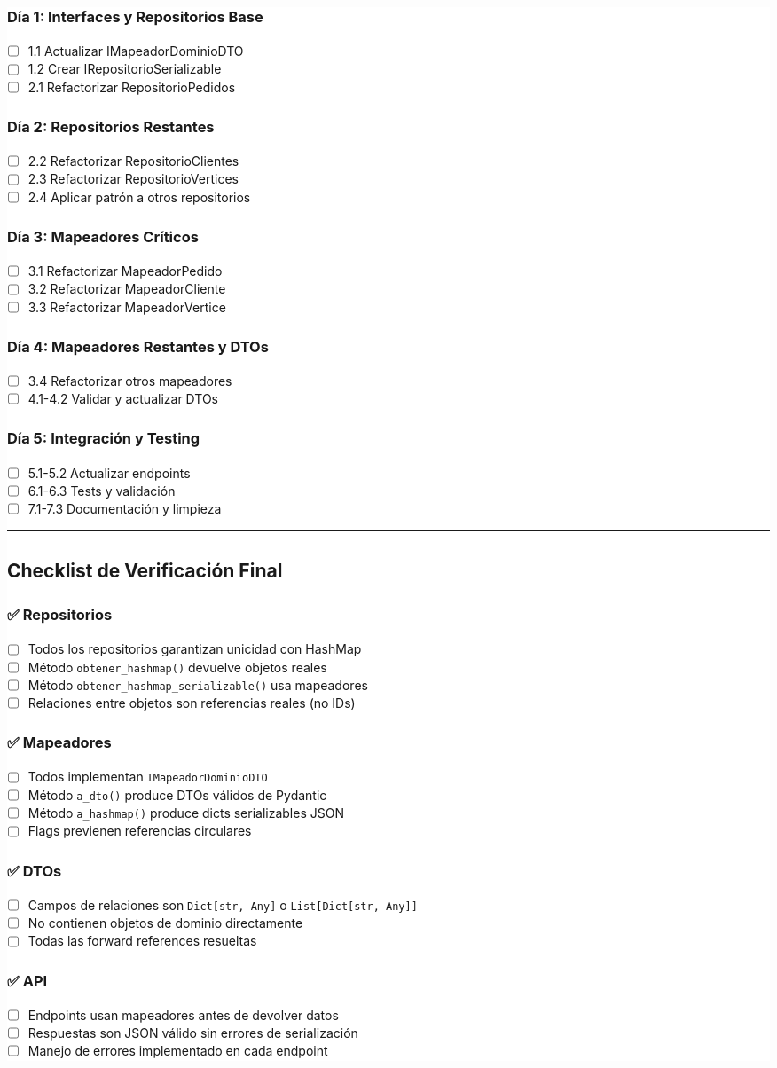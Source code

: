 ### Día 1: Interfaces y Repositorios Base
- [ ] 1.1 Actualizar IMapeadorDominioDTO  
- [ ] 1.2 Crear IRepositorioSerializable
- [ ] 2.1 Refactorizar RepositorioPedidos

### Día 2: Repositorios Restantes
- [ ] 2.2 Refactorizar RepositorioClientes
- [ ] 2.3 Refactorizar RepositorioVertices  
- [ ] 2.4 Aplicar patrón a otros repositorios

### Día 3: Mapeadores Críticos
- [ ] 3.1 Refactorizar MapeadorPedido
- [ ] 3.2 Refactorizar MapeadorCliente
- [ ] 3.3 Refactorizar MapeadorVertice

### Día 4: Mapeadores Restantes y DTOs
- [ ] 3.4 Refactorizar otros mapeadores
- [ ] 4.1-4.2 Validar y actualizar DTOs

### Día 5: Integración y Testing
- [ ] 5.1-5.2 Actualizar endpoints
- [ ] 6.1-6.3 Tests y validación
- [ ] 7.1-7.3 Documentación y limpieza

---

## Checklist de Verificación Final

### ✅ Repositorios
- [ ] Todos los repositorios garantizan unicidad con HashMap
- [ ] Método `obtener_hashmap()` devuelve objetos reales  
- [ ] Método `obtener_hashmap_serializable()` usa mapeadores
- [ ] Relaciones entre objetos son referencias reales (no IDs)

### ✅ Mapeadores  
- [ ] Todos implementan `IMapeadorDominioDTO`
- [ ] Método `a_dto()` produce DTOs válidos de Pydantic
- [ ] Método `a_hashmap()` produce dicts serializables JSON
- [ ] Flags previenen referencias circulares

### ✅ DTOs
- [ ] Campos de relaciones son `Dict[str, Any]` o `List[Dict[str, Any]]`
- [ ] No contienen objetos de dominio directamente
- [ ] Todas las forward references resueltas

### ✅ API
- [ ] Endpoints usan mapeadores antes de devolver datos
- [ ] Respuestas son JSON válido sin errores de serialización
- [ ] Manejo de errores implementado en cada endpoint
